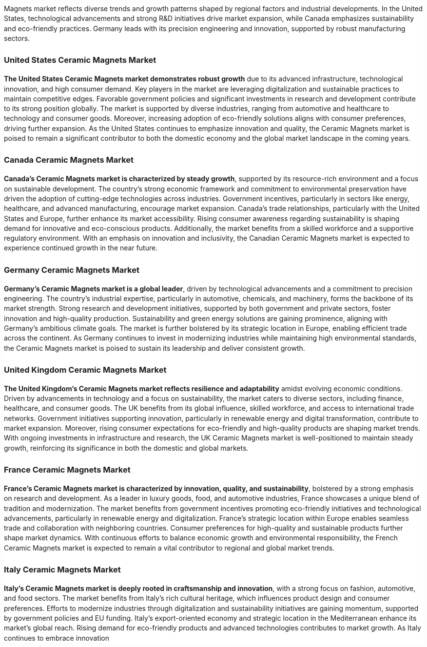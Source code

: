 Magnets market reflects diverse trends and growth patterns shaped by regional factors and industrial developments. In the United States, technological advancements and strong R&amp;D initiatives drive market expansion, while Canada emphasizes sustainability and eco-friendly practices. Germany leads with its precision engineering and innovation, supported by robust manufacturing sectors.</span></em></p></blockquote><h3><strong>United States Ceramic Magnets Market</strong></h3><p><strong>The United States Ceramic Magnets market demonstrates robust growth</strong> due to its advanced infrastructure, technological innovation, and high consumer demand. Key players in the market are leveraging digitalization and sustainable practices to maintain competitive edges. Favorable government policies and significant investments in research and development contribute to its strong position globally. The market is supported by diverse industries, ranging from automotive and healthcare to technology and consumer goods. Moreover, increasing adoption of eco-friendly solutions aligns with consumer preferences, driving further expansion. As the United States continues to emphasize innovation and quality, the Ceramic Magnets market is poised to remain a significant contributor to both the domestic economy and the global market landscape in the coming years.</p><h3><strong>Canada Ceramic Magnets Market</strong></h3><p><strong>Canada&rsquo;s Ceramic Magnets market is characterized by steady growth</strong>, supported by its resource-rich environment and a focus on sustainable development. The country&rsquo;s strong economic framework and commitment to environmental preservation have driven the adoption of cutting-edge technologies across industries. Government incentives, particularly in sectors like energy, healthcare, and advanced manufacturing, encourage market expansion. Canada&rsquo;s trade relationships, particularly with the United States and Europe, further enhance its market accessibility. Rising consumer awareness regarding sustainability is shaping demand for innovative and eco-conscious products. Additionally, the market benefits from a skilled workforce and a supportive regulatory environment. With an emphasis on innovation and inclusivity, the Canadian Ceramic Magnets market is expected to experience continued growth in the near future.</p><h3><strong>Germany Ceramic Magnets Market</strong></h3><p><strong>Germany&rsquo;s Ceramic Magnets market is a global leader</strong>, driven by technological advancements and a commitment to precision engineering. The country&rsquo;s industrial expertise, particularly in automotive, chemicals, and machinery, forms the backbone of its market strength. Strong research and development initiatives, supported by both government and private sectors, foster innovation and high-quality production. Sustainability and green energy solutions are gaining prominence, aligning with Germany&rsquo;s ambitious climate goals. The market is further bolstered by its strategic location in Europe, enabling efficient trade across the continent. As Germany continues to invest in modernizing industries while maintaining high environmental standards, the Ceramic Magnets market is poised to sustain its leadership and deliver consistent growth.</p><h3><strong>United Kingdom Ceramic Magnets Market</strong></h3><p><strong>The United Kingdom&rsquo;s Ceramic Magnets market reflects resilience and adaptability</strong> amidst evolving economic conditions. Driven by advancements in technology and a focus on sustainability, the market caters to diverse sectors, including finance, healthcare, and consumer goods. The UK benefits from its global influence, skilled workforce, and access to international trade networks. Government initiatives supporting innovation, particularly in renewable energy and digital transformation, contribute to market expansion. Moreover, rising consumer expectations for eco-friendly and high-quality products are shaping market trends. With ongoing investments in infrastructure and research, the UK Ceramic Magnets market is well-positioned to maintain steady growth, reinforcing its significance in both the domestic and global markets.</p><h3><strong>France Ceramic Magnets Market</strong></h3><p><strong>France&rsquo;s Ceramic Magnets market is characterized by innovation, quality, and sustainability</strong>, bolstered by a strong emphasis on research and development. As a leader in luxury goods, food, and automotive industries, France showcases a unique blend of tradition and modernization. The market benefits from government incentives promoting eco-friendly initiatives and technological advancements, particularly in renewable energy and digitalization. France&rsquo;s strategic location within Europe enables seamless trade and collaboration with neighboring countries. Consumer preferences for high-quality and sustainable products further shape market dynamics. With continuous efforts to balance economic growth and environmental responsibility, the French Ceramic Magnets market is expected to remain a vital contributor to regional and global market trends.</p><h3><strong>Italy Ceramic Magnets Market</strong></h3><p><strong>Italy&rsquo;s Ceramic Magnets market is deeply rooted in craftsmanship and innovation</strong>, with a strong focus on fashion, automotive, and food sectors. The market benefits from Italy&rsquo;s rich cultural heritage, which influences product design and consumer preferences. Efforts to modernize industries through digitalization and sustainability initiatives are gaining momentum, supported by government policies and EU funding. Italy&rsquo;s export-oriented economy and strategic location in the Mediterranean enhance its market&rsquo;s global reach. Rising demand for eco-friendly products and advanced technologies contributes to market growth. As Italy continues to embrace innovation
